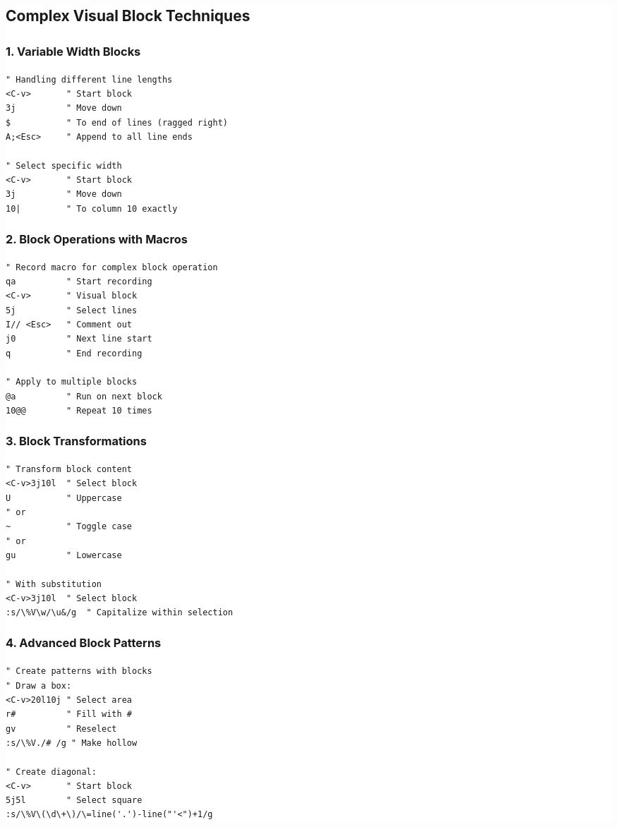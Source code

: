 ## Complex Visual Block Techniques

### 1. Variable Width Blocks

```vim
" Handling different line lengths
<C-v>       " Start block
3j          " Move down
$           " To end of lines (ragged right)
A;<Esc>     " Append to all line ends

" Select specific width
<C-v>       " Start block
3j          " Move down
10|         " To column 10 exactly
```

### 2. Block Operations with Macros

```vim
" Record macro for complex block operation
qa          " Start recording
<C-v>       " Visual block
5j          " Select lines
I// <Esc>   " Comment out
j0          " Next line start
q           " End recording

" Apply to multiple blocks
@a          " Run on next block
10@@        " Repeat 10 times
```

### 3. Block Transformations

```vim
" Transform block content
<C-v>3j10l  " Select block
U           " Uppercase
" or
~           " Toggle case
" or
gu          " Lowercase

" With substitution
<C-v>3j10l  " Select block
:s/\%V\w/\u&/g  " Capitalize within selection
```

### 4. Advanced Block Patterns

```vim
" Create patterns with blocks
" Draw a box:
<C-v>20l10j " Select area
r#          " Fill with #
gv          " Reselect
:s/\%V./# /g " Make hollow

" Create diagonal:
<C-v>       " Start block
5j5l        " Select square
:s/\%V\(\d\+\)/\=line('.')-line("'<")+1/g
```
